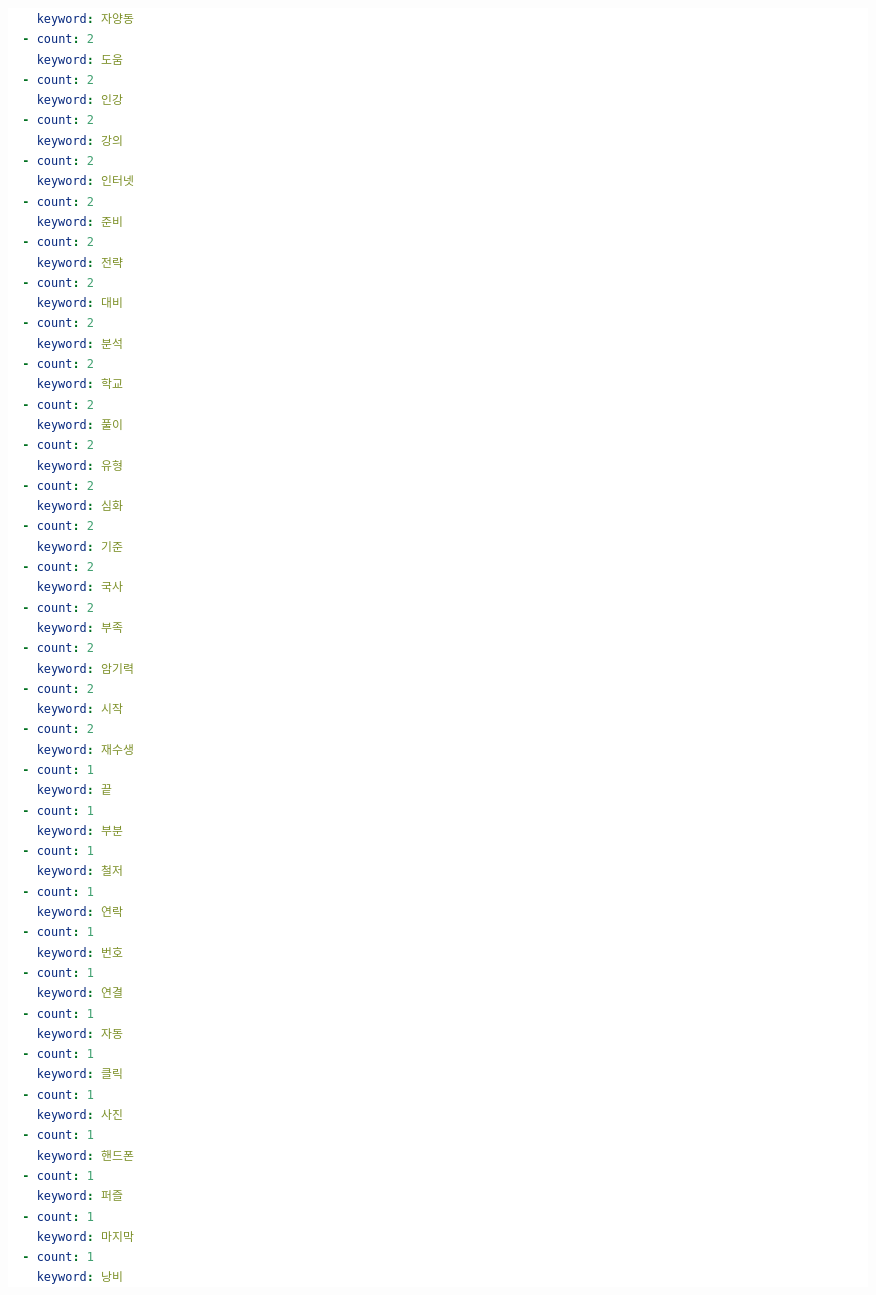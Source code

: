 ```yaml
    keyword: 자양동
  - count: 2
    keyword: 도움
  - count: 2
    keyword: 인강
  - count: 2
    keyword: 강의
  - count: 2
    keyword: 인터넷
  - count: 2
    keyword: 준비
  - count: 2
    keyword: 전략
  - count: 2
    keyword: 대비
  - count: 2
    keyword: 분석
  - count: 2
    keyword: 학교
  - count: 2
    keyword: 풀이
  - count: 2
    keyword: 유형
  - count: 2
    keyword: 심화
  - count: 2
    keyword: 기준
  - count: 2
    keyword: 국사
  - count: 2
    keyword: 부족
  - count: 2
    keyword: 암기력
  - count: 2
    keyword: 시작
  - count: 2
    keyword: 재수생
  - count: 1
    keyword: 끝
  - count: 1
    keyword: 부분
  - count: 1
    keyword: 철저
  - count: 1
    keyword: 연락
  - count: 1
    keyword: 번호
  - count: 1
    keyword: 연결
  - count: 1
    keyword: 자동
  - count: 1
    keyword: 클릭
  - count: 1
    keyword: 사진
  - count: 1
    keyword: 핸드폰
  - count: 1
    keyword: 퍼즐
  - count: 1
    keyword: 마지막
  - count: 1
    keyword: 낭비
```
